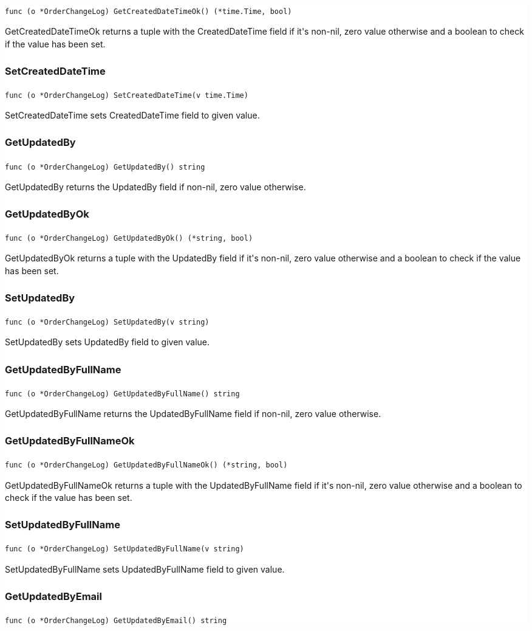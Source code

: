 `func (o *OrderChangeLog) GetCreatedDateTimeOk() (*time.Time, bool)`

GetCreatedDateTimeOk returns a tuple with the CreatedDateTime field if it's non-nil, zero value otherwise
and a boolean to check if the value has been set.

### SetCreatedDateTime

`func (o *OrderChangeLog) SetCreatedDateTime(v time.Time)`

SetCreatedDateTime sets CreatedDateTime field to given value.


### GetUpdatedBy

`func (o *OrderChangeLog) GetUpdatedBy() string`

GetUpdatedBy returns the UpdatedBy field if non-nil, zero value otherwise.

### GetUpdatedByOk

`func (o *OrderChangeLog) GetUpdatedByOk() (*string, bool)`

GetUpdatedByOk returns a tuple with the UpdatedBy field if it's non-nil, zero value otherwise
and a boolean to check if the value has been set.

### SetUpdatedBy

`func (o *OrderChangeLog) SetUpdatedBy(v string)`

SetUpdatedBy sets UpdatedBy field to given value.


### GetUpdatedByFullName

`func (o *OrderChangeLog) GetUpdatedByFullName() string`

GetUpdatedByFullName returns the UpdatedByFullName field if non-nil, zero value otherwise.

### GetUpdatedByFullNameOk

`func (o *OrderChangeLog) GetUpdatedByFullNameOk() (*string, bool)`

GetUpdatedByFullNameOk returns a tuple with the UpdatedByFullName field if it's non-nil, zero value otherwise
and a boolean to check if the value has been set.

### SetUpdatedByFullName

`func (o *OrderChangeLog) SetUpdatedByFullName(v string)`

SetUpdatedByFullName sets UpdatedByFullName field to given value.


### GetUpdatedByEmail

`func (o *OrderChangeLog) GetUpdatedByEmail() string`
